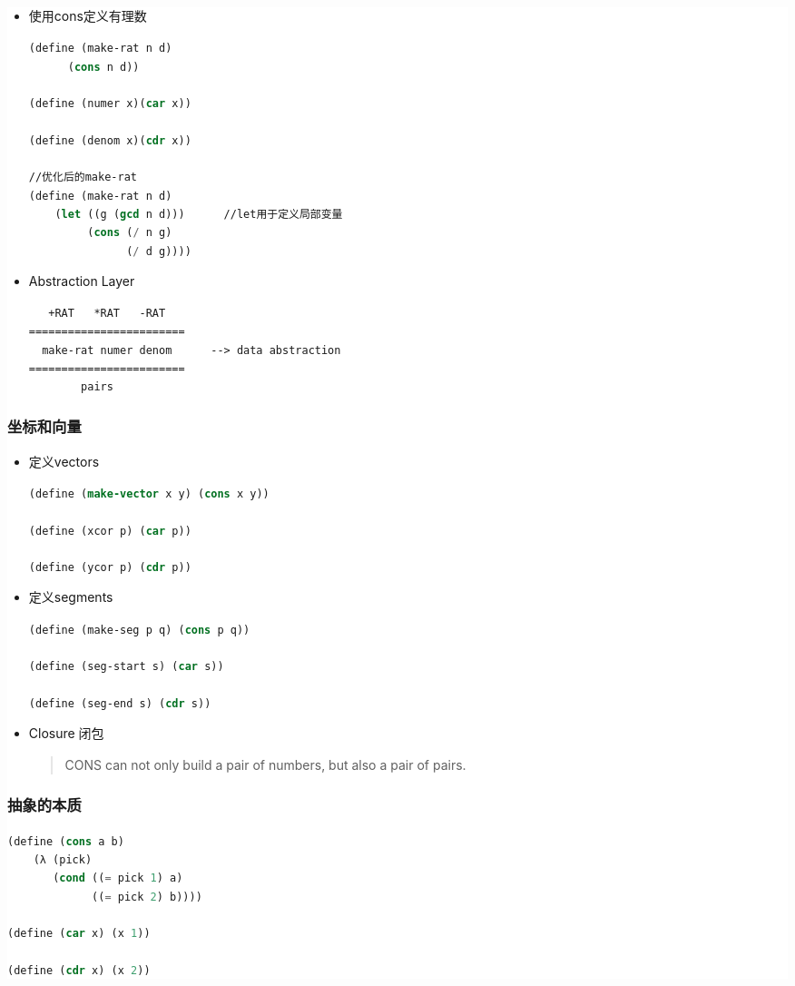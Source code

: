 - 使用cons定义有理数
  
  ```scheme
  (define (make-rat n d)
        (cons n d))
  
  (define (numer x)(car x))
  
  (define (denom x)(cdr x))
  
  //优化后的make-rat
  (define (make-rat n d)
      (let ((g (gcd n d)))      //let用于定义局部变量
           (cons (/ n g)
                 (/ d g))))
  ```
  
- Abstraction Layer

  ```
     +RAT   *RAT   -RAT
  ========================
    make-rat numer denom      --> data abstraction
  ========================
          pairs
  ```

### 坐标和向量

- 定义vectors

  ```scheme
  (define (make-vector x y) (cons x y))
  
  (define (xcor p) (car p))
  
  (define (ycor p) (cdr p))
  ```

- 定义segments

  ```scheme
  (define (make-seg p q) (cons p q))
  
  (define (seg-start s) (car s))
  
  (define (seg-end s) (cdr s))
  ```

- Closure 闭包 

  > CONS can not only build a pair of numbers, but also a pair of pairs.

### 抽象的本质

```scheme
(define (cons a b)
    (λ (pick)
       (cond ((= pick 1) a)
           	 ((= pick 2) b))))

(define (car x) (x 1))

(define (cdr x) (x 2))
```
